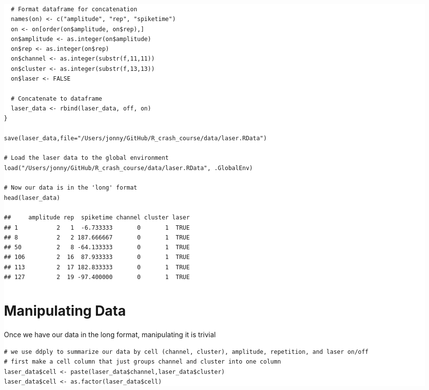       # Format dataframe for concatenation
      names(on) <- c("amplitude", "rep", "spiketime")
      on <- on[order(on$amplitude, on$rep),]
      on$amplitude <- as.integer(on$amplitude)
      on$rep <- as.integer(on$rep)
      on$channel <- as.integer(substr(f,11,11))
      on$cluster <- as.integer(substr(f,13,13))
      on$laser <- FALSE
      
      # Concatenate to dataframe
      laser_data <- rbind(laser_data, off, on)
    }

    save(laser_data,file="/Users/jonny/GitHub/R_crash_course/data/laser.RData")

    # Load the laser data to the global environment
    load("/Users/jonny/GitHub/R_crash_course/data/laser.RData", .GlobalEnv)

    # Now our data is in the 'long' format
    head(laser_data)

    ##     amplitude rep  spiketime channel cluster laser
    ## 1           2   1  -6.733333       0       1  TRUE
    ## 8           2   2 187.666667       0       1  TRUE
    ## 50          2   8 -64.133333       0       1  TRUE
    ## 106         2  16  87.933333       0       1  TRUE
    ## 113         2  17 182.833333       0       1  TRUE
    ## 127         2  19 -97.400000       0       1  TRUE

Manipulating Data
=================

Once we have our data in the long format, manipulating it is trivial

    # we use ddply to summarize our data by cell (channel, cluster), amplitude, repetition, and laser on/off
    # first make a cell column that just groups channel and cluster into one column
    laser_data$cell <- paste(laser_data$channel,laser_data$cluster)
    laser_data$cell <- as.factor(laser_data$cell)
